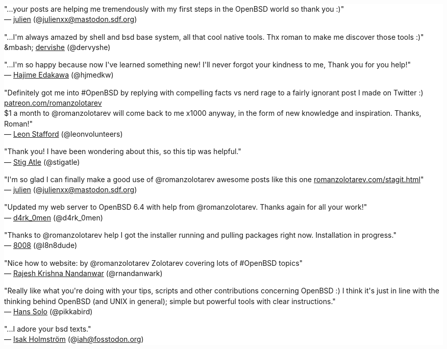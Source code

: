 "...your posts are helping me tremendously with my first steps in the OpenBSD world so thank you :)"<br>&mdash;
[julien](https://mastodon.sdf.org/@julienxx/101064096826284390 "14 Nov 2018")
(@julienxx@mastodon.sdf.org)

"...I'm always amazed by shell and bsd base system, all that cool native tools. Thx roman to make me discover those tools :)"<br>&mbash;
[dervishe](https://twitter.com/dervyshe/status/1062346412145496064 "13 Nov 2018")
(@dervyshe)

"...I'm so happy because now I've learned something new! I'll never forgot your kindness to me, Thank you for you help!"<br>&mdash;
[Hajime Edakawa](https://twitter.com/hjmedkw/status/1061976063872385024 "12 Nov 2018")
(@hjmedkw)

"Definitely got me into #OpenBSD by replying with compelling facts vs nerd rage to a fairly ignorant post I made on Twitter :) [patreon.com/romanzolotarev](https://patreon.com/romanzolotarev)<br> $1 a month to @romanzolotarev will come back to me x1000 anyway, in the form of new knowledge and inspiration. Thanks, Roman!"<br>&mdash;
[Leon Stafford](https://twitter.com/leonvolunteers/status/1061844648799297538 "12 Nov 2018")
(@leonvolunteers)

"Thank you! I have been wondering about this, so this tip was helpful."<br>&mdash;
[Stig Atle](https://twitter.com/stigatle/status/1059769554618990592 "06 Nov 2018")
(@stigatle)

"I'm so glad I can finally make a good use of @romanzolotarev awesome posts like this one [romanzolotarev.com/stagit.html](/stagit.html)"<br>&mdash;
[julien](https://mastodon.sdf.org/@julienxx/101020641462258473 "05 Nov 2018")
(@julienxx@mastodon.sdf.org)

"Updated my web server to OpenBSD 6.4 with help from @romanzolotarev. Thanks again for all your work!"<br>&mdash;
[d4rk_0men](https://twitter.com/d4rk_0men "23 Oct 2018")
(@d4rk_0men)

"Thanks to @romanzolotarev help I got the installer running and pulling packages right now. Installation in progress."<br>&mdash;
[8008](https://twitter.com/l8n8dude/status/1047896838496505863 "04 Oct 2018")
(@l8n8dude)

"Nice how to website: by @romanzolotarev Zolotarev covering lots of #OpenBSD topics"<br>&mdash;
[Rajesh Krishna Nandanwar](https://twitter.com/rnandanwark/status/1047586217154342912 "03 Oct 2018")
(@rnandanwark)

"Really like what you're doing with your tips, scripts and other contributions concerning OpenBSD :) I think it's just in line with the thinking behind OpenBSD (and UNIX in general); simple but powerful tools with clear instructions."<br>&mdash;
[Hans Solo](http://digitalwoodsman.se/)
(@pikkabird)

"...I adore your bsd texts."<br>&mdash;
[Isak Holmstr&#246;m](https://fosstodon.org/@iah/100812865116456317 "30 Sep 2018")
(@iah@fosstodon.org)
